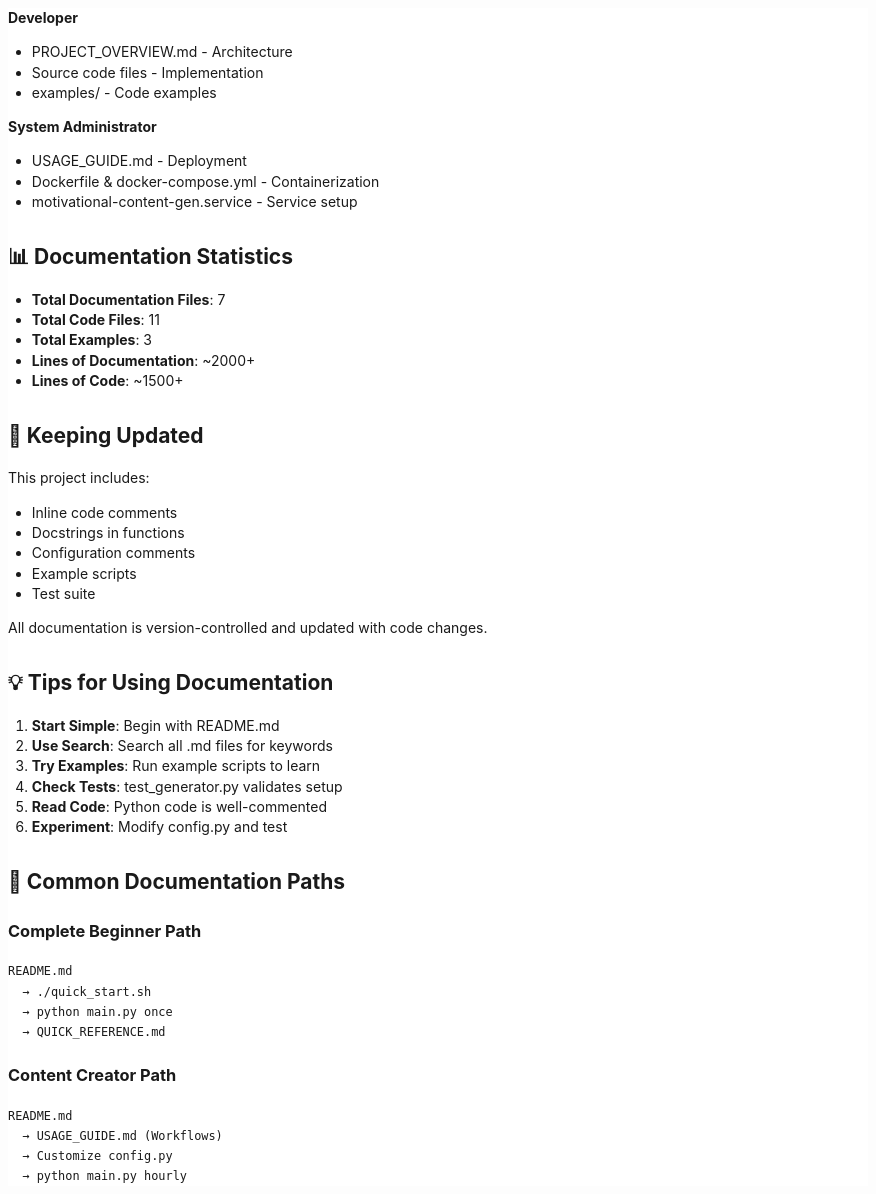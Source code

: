 **Developer**
- PROJECT_OVERVIEW.md - Architecture
- Source code files - Implementation
- examples/ - Code examples

**System Administrator**
- USAGE_GUIDE.md - Deployment
- Dockerfile & docker-compose.yml - Containerization
- motivational-content-gen.service - Service setup

## 📊 Documentation Statistics

- **Total Documentation Files**: 7
- **Total Code Files**: 11
- **Total Examples**: 3
- **Lines of Documentation**: ~2000+
- **Lines of Code**: ~1500+

## 🔄 Keeping Updated

This project includes:
- Inline code comments
- Docstrings in functions
- Configuration comments
- Example scripts
- Test suite

All documentation is version-controlled and updated with code changes.

## 💡 Tips for Using Documentation

1. **Start Simple**: Begin with README.md
2. **Use Search**: Search all .md files for keywords
3. **Try Examples**: Run example scripts to learn
4. **Check Tests**: test_generator.py validates setup
5. **Read Code**: Python code is well-commented
6. **Experiment**: Modify config.py and test

## 🎯 Common Documentation Paths

### Complete Beginner Path
```
README.md 
  → ./quick_start.sh
  → python main.py once
  → QUICK_REFERENCE.md
```

### Content Creator Path
```
README.md
  → USAGE_GUIDE.md (Workflows)
  → Customize config.py
  → python main.py hourly
```
